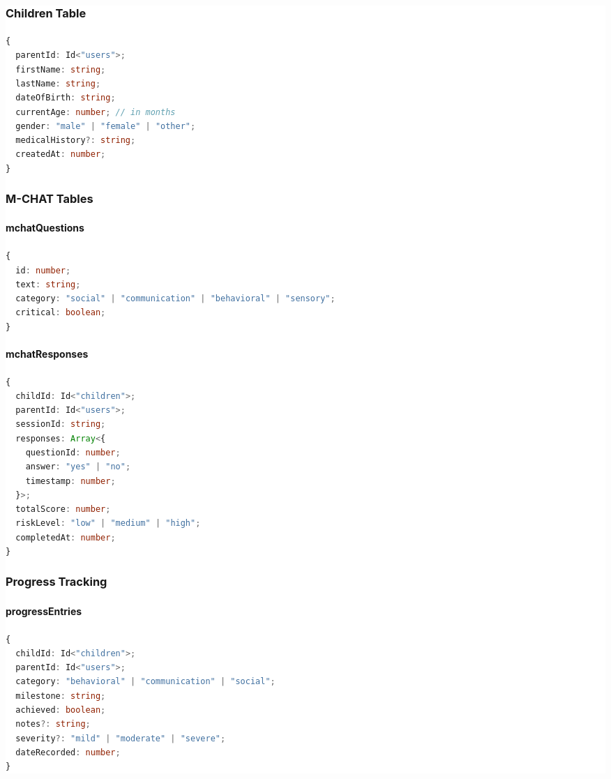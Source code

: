 ### Children Table
```typescript
{
  parentId: Id<"users">;
  firstName: string;
  lastName: string;
  dateOfBirth: string;
  currentAge: number; // in months
  gender: "male" | "female" | "other";
  medicalHistory?: string;
  createdAt: number;
}
```

### M-CHAT Tables

#### mchatQuestions
```typescript
{
  id: number;
  text: string;
  category: "social" | "communication" | "behavioral" | "sensory";
  critical: boolean;
}
```

#### mchatResponses
```typescript
{
  childId: Id<"children">;
  parentId: Id<"users">;
  sessionId: string;
  responses: Array<{
    questionId: number;
    answer: "yes" | "no";
    timestamp: number;
  }>;
  totalScore: number;
  riskLevel: "low" | "medium" | "high";
  completedAt: number;
}
```

### Progress Tracking

#### progressEntries
```typescript
{
  childId: Id<"children">;
  parentId: Id<"users">;
  category: "behavioral" | "communication" | "social";
  milestone: string;
  achieved: boolean;
  notes?: string;
  severity?: "mild" | "moderate" | "severe";
  dateRecorded: number;
}
```
